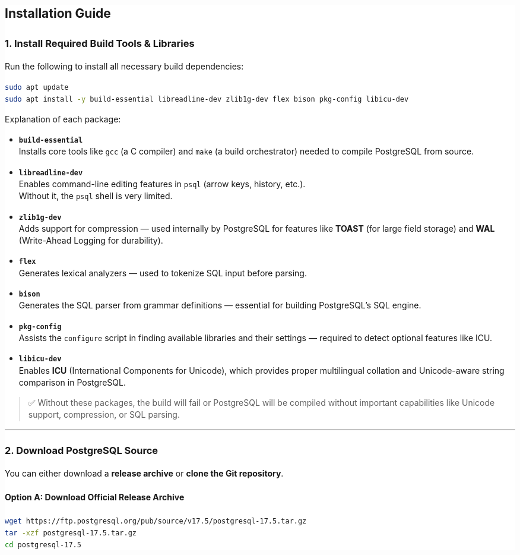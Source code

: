 
## Installation Guide

### 1. Install Required Build Tools & Libraries

Run the following to install all necessary build dependencies:

```bash
sudo apt update
sudo apt install -y build-essential libreadline-dev zlib1g-dev flex bison pkg-config libicu-dev
```

Explanation of each package:

- **`build-essential`**  
  Installs core tools like `gcc` (a C compiler) and `make` (a build orchestrator) needed to compile PostgreSQL from source.

- **`libreadline-dev`**  
  Enables command-line editing features in `psql` (arrow keys, history, etc.).  
  Without it, the `psql` shell is very limited.

- **`zlib1g-dev`**  
  Adds support for compression — used internally by PostgreSQL for features like **TOAST** (for large field storage) and **WAL** (Write-Ahead Logging for durability).

- **`flex`**  
  Generates lexical analyzers — used to tokenize SQL input before parsing.

- **`bison`**  
  Generates the SQL parser from grammar definitions — essential for building PostgreSQL’s SQL engine.

- **`pkg-config`**  
  Assists the `configure` script in finding available libraries and their settings — required to detect optional features like ICU.

- **`libicu-dev`**  
  Enables **ICU** (International Components for Unicode), which provides proper multilingual collation and Unicode-aware string comparison in PostgreSQL.

> ✅ Without these packages, the build will fail or PostgreSQL will be compiled without important capabilities like Unicode support, compression, or SQL parsing.

---

### 2. Download PostgreSQL Source

You can either download a **release archive** or **clone the Git repository**.

#### Option A: Download Official Release Archive

```bash
wget https://ftp.postgresql.org/pub/source/v17.5/postgresql-17.5.tar.gz
tar -xzf postgresql-17.5.tar.gz
cd postgresql-17.5
```
